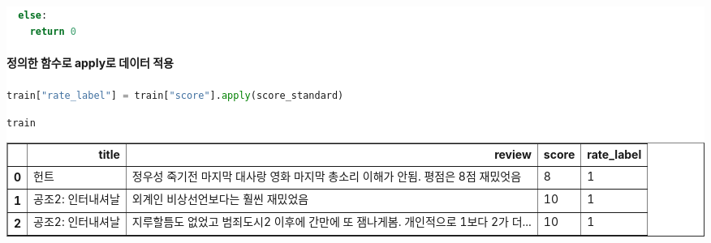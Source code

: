 ```python
  else:
    return 0
```

#### 정의한 함수로 apply로 데이터 적용


```python
train["rate_label"] = train["score"].apply(score_standard)
```


```python
train
```





  <div id="df-bbe510ea-e074-451c-bd93-0a2b7eec882c">
    <div class="colab-df-container">
      <div>
<style scoped>
    .dataframe tbody tr th:only-of-type {
        vertical-align: middle;
    }

    .dataframe tbody tr th {
        vertical-align: top;
    }

    .dataframe thead th {
        text-align: right;
    }
</style>
<table border="1" class="dataframe">
  <thead>
    <tr style="text-align: right;">
      <th></th>
      <th>title</th>
      <th>review</th>
      <th>score</th>
      <th>rate_label</th>
    </tr>
  </thead>
  <tbody>
    <tr>
      <th>0</th>
      <td>헌트</td>
      <td>정우성 죽기전 마지막 대사랑 영화 마지막 총소리 이해가 안됨. 평점은 8점 재밌엇음</td>
      <td>8</td>
      <td>1</td>
    </tr>
    <tr>
      <th>1</th>
      <td>공조2: 인터내셔날</td>
      <td>외계인 비상선언보다는 훨씬 재밌었음</td>
      <td>10</td>
      <td>1</td>
    </tr>
    <tr>
      <th>2</th>
      <td>공조2: 인터내셔날</td>
      <td>지루할틈도 없었고 범죄도시2 이후에 간만에 또 잼나게봄. 개인적으로 1보다 2가 더...</td>
      <td>10</td>
      <td>1</td>
    </tr>
    <tr>